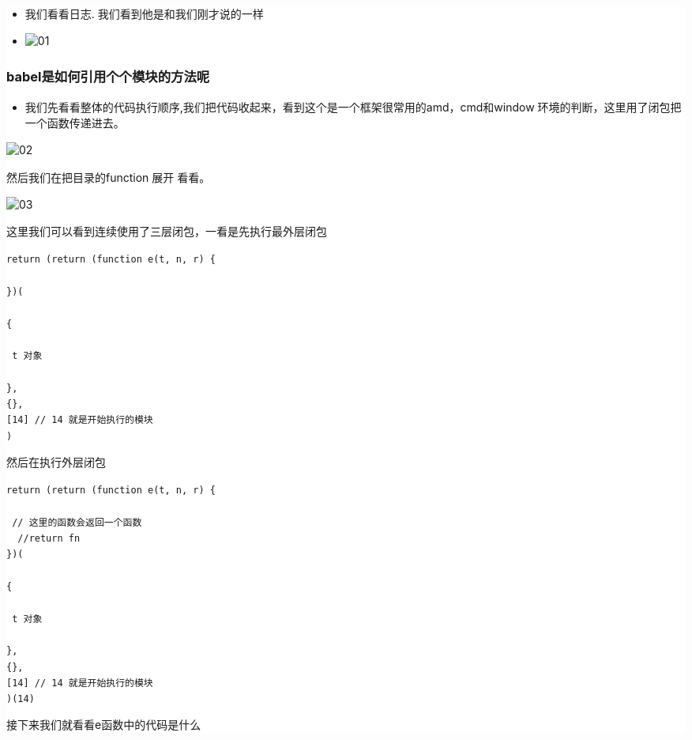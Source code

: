 
* 我们看看日志. 我们看到他是和我们刚才说的一样

* ![01](.\01.png)

### babel是如何引用个个模块的方法呢

* 我们先看看整体的代码执行顺序,我们把代码收起来，看到这个是一个框架很常用的amd，cmd和window 环境的判断，这里用了闭包把一个函数传递进去。

![02](.\02.png)

然后我们在把目录的function 展开 看看。

![03](.\03.png)

这里我们可以看到连续使用了三层闭包，一看是先执行最外层闭包

```
return (return (function e(t, n, r) {      

})( 

{  

 t 对象

},
{},
[14] // 14 就是开始执行的模块	
)
```


然后在执行外层闭包

```
return (return (function e(t, n, r) {      

 // 这里的函数会返回一个函数
  //return fn
})( 

{  

 t 对象

},
{},
[14] // 14 就是开始执行的模块	
)(14)
```





接下来我们就看看e函数中的代码是什么
